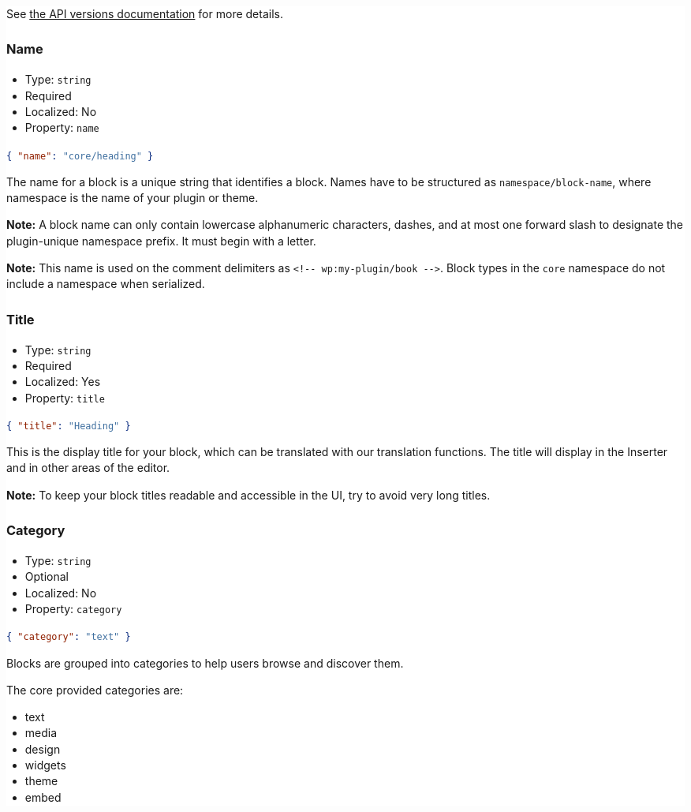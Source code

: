 See [the API versions documentation](/docs/reference-guides/block-api/block-api-versions.md) for more details.

### Name

- Type: `string`
- Required
- Localized: No
- Property: `name`

```json
{ "name": "core/heading" }
```

The name for a block is a unique string that identifies a block. Names have to be structured as `namespace/block-name`, where namespace is the name of your plugin or theme.

**Note:** A block name can only contain lowercase alphanumeric characters, dashes, and at most one forward slash to designate the plugin-unique namespace prefix. It must begin with a letter.

**Note:** This name is used on the comment delimiters as `<!-- wp:my-plugin/book -->`. Block types in the `core` namespace do not include a namespace when serialized.

### Title

- Type: `string`
- Required
- Localized: Yes
- Property: `title`

```json
{ "title": "Heading" }
```

This is the display title for your block, which can be translated with our translation functions. The title will display in the Inserter and in other areas of the editor.

**Note:** To keep your block titles readable and accessible in the UI, try to avoid very long titles.

### Category

- Type: `string`
- Optional
- Localized: No
- Property: `category`

```json
{ "category": "text" }
```

Blocks are grouped into categories to help users browse and discover them.

The core provided categories are:

- text
- media
- design
- widgets
- theme
- embed
